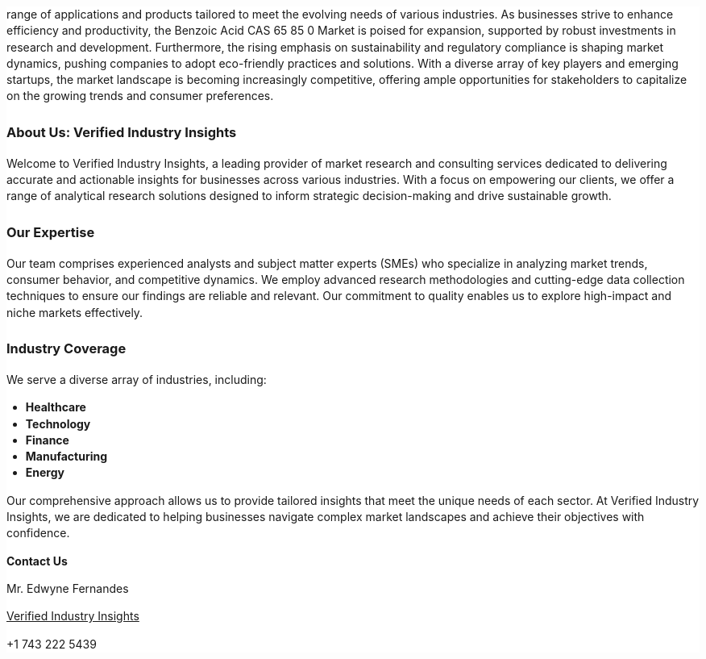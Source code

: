 range of applications and products tailored to meet the evolving needs of various industries. As businesses strive to enhance efficiency and productivity, the Benzoic Acid CAS 65 85 0 Market is poised for expansion, supported by robust investments in research and development. Furthermore, the rising emphasis on sustainability and regulatory compliance is shaping market dynamics, pushing companies to adopt eco-friendly practices and solutions. With a diverse array of key players and emerging startups, the market landscape is becoming increasingly competitive, offering ample opportunities for stakeholders to capitalize on the growing trends and consumer preferences.</p><h3>About Us: Verified Industry Insights</h3><p>Welcome to Verified Industry Insights, a leading provider of market research and consulting services dedicated to delivering accurate and actionable insights for businesses across various industries. With a focus on empowering our clients, we offer a range of analytical research solutions designed to inform strategic decision-making and drive sustainable growth.</p><h3>Our Expertise</h3><p>Our team comprises experienced analysts and subject matter experts (SMEs) who specialize in analyzing market trends, consumer behavior, and competitive dynamics. We employ advanced research methodologies and cutting-edge data collection techniques to ensure our findings are reliable and relevant. Our commitment to quality enables us to explore high-impact and niche markets effectively.</p><h3>Industry Coverage</h3><p>We serve a diverse array of industries, including:</p><ul><li><strong>Healthcare</strong></li><li><strong>Technology</strong></li><li><strong>Finance</strong></li><li><strong>Manufacturing</strong></li><li><strong>Energy</strong></li></ul><p>Our comprehensive approach allows us to provide tailored insights that meet the unique needs of each sector. At Verified Industry Insights, we are dedicated to helping businesses navigate complex market landscapes and achieve their objectives with confidence.</p><p><strong>Contact Us</strong></p><p>Mr. Edwyne Fernandes</p><p><a href="https://www.verifiedindustryinsights.com/">Verified Industry Insights</a></p><p>+1 743 222 5439</p>
